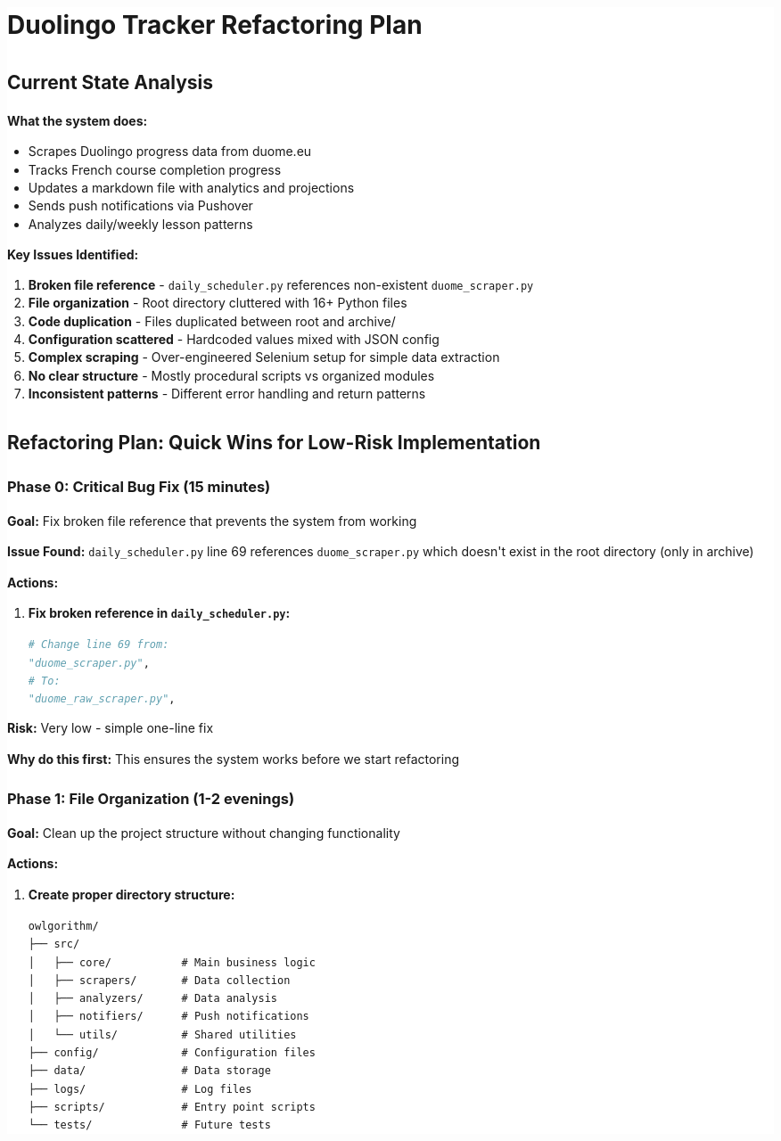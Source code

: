 # Duolingo Tracker Refactoring Plan

## **Current State Analysis**

**What the system does:**
- Scrapes Duolingo progress data from duome.eu
- Tracks French course completion progress  
- Updates a markdown file with analytics and projections
- Sends push notifications via Pushover
- Analyzes daily/weekly lesson patterns

**Key Issues Identified:**
1. **Broken file reference** - `daily_scheduler.py` references non-existent `duome_scraper.py`
2. **File organization** - Root directory cluttered with 16+ Python files
3. **Code duplication** - Files duplicated between root and archive/
4. **Configuration scattered** - Hardcoded values mixed with JSON config
5. **Complex scraping** - Over-engineered Selenium setup for simple data extraction
6. **No clear structure** - Mostly procedural scripts vs organized modules
7. **Inconsistent patterns** - Different error handling and return patterns

## **Refactoring Plan: Quick Wins for Low-Risk Implementation**

### **Phase 0: Critical Bug Fix (15 minutes)**

**Goal:** Fix broken file reference that prevents the system from working

**Issue Found:** `daily_scheduler.py` line 69 references `duome_scraper.py` which doesn't exist in the root directory (only in archive)

**Actions:**
1. **Fix broken reference in `daily_scheduler.py`:**
   ```python
   # Change line 69 from:
   "duome_scraper.py",
   # To:
   "duome_raw_scraper.py",
   ```

**Risk:** Very low - simple one-line fix

**Why do this first:** This ensures the system works before we start refactoring

### **Phase 1: File Organization (1-2 evenings)**

**Goal:** Clean up the project structure without changing functionality

**Actions:**
1. **Create proper directory structure:**
   ```
   owlgorithm/
   ├── src/
   │   ├── core/           # Main business logic
   │   ├── scrapers/       # Data collection
   │   ├── analyzers/      # Data analysis
   │   ├── notifiers/      # Push notifications
   │   └── utils/          # Shared utilities
   ├── config/             # Configuration files
   ├── data/               # Data storage
   ├── logs/               # Log files
   ├── scripts/            # Entry point scripts
   └── tests/              # Future tests
   ```
